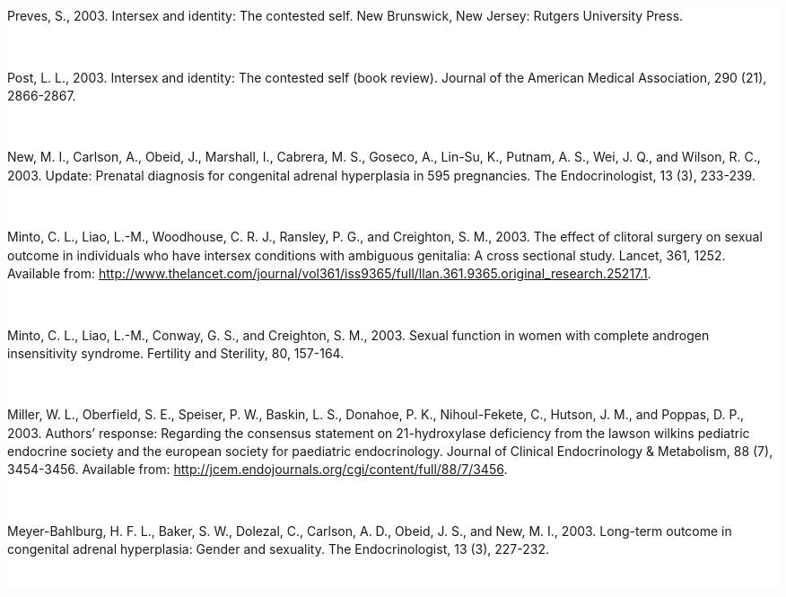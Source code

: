   
  <P CLASS="bibliography">
      Preves, S., 2003. Intersex and identity: The contested self. New Brunswick, New Jersey: Rutgers University Press.
    </p>
<br>
  
  
  <P CLASS="bibliography">
      Post, L. L., 2003. Intersex and identity: The contested self (book review). Journal of the American Medical Association, 290 (21), 2866-2867.
    </p>
<br>
  
  
  <P CLASS="bibliography">
      New, M. I., Carlson, A., Obeid, J., Marshall, I., Cabrera, M. S., Goseco, A., Lin-Su, K., Putnam, A. S., Wei, J. Q., and Wilson, R. C., 2003. Update: Prenatal diagnosis for congenital adrenal hyperplasia in 595 pregnancies. The Endocrinologist, 13 (3), 233-239.
    </p>
<br>
  
  
  <P CLASS="bibliography">
      Minto, C. L., Liao, L.-M., Woodhouse, C. R. J., Ransley, P. G., and Creighton, S. M., 2003. The effect of clitoral surgery on sexual outcome in individuals who have intersex conditions with ambiguous genitalia: A cross sectional study. Lancet, 361, 1252. Available from: <a href="http://www.thelancet.com/journal/vol361/iss9365/full/llan.361.9365.original_research.25217.1">http://www.thelancet.com/journal/vol361/iss9365/full/llan.361.9365.original_research.25217.1</a>.
    </p>
<br>
  
  
  <P CLASS="bibliography">
      Minto, C. L., Liao, L.-M., Conway, G. S., and Creighton, S. M., 2003. Sexual function in women with complete androgen insensitivity syndrome. Fertility and Sterility, 80, 157-164.
    </p>
<br>
  
  
  <P CLASS="bibliography">
      Miller, W. L., Oberfield, S. E., Speiser, P. W., Baskin, L. S., Donahoe, P. K., Nihoul-Fekete, C., Hutson, J. M., and Poppas, D. P., 2003. Authors’ response: Regarding the consensus statement on 21-hydroxylase deficiency from the lawson wilkins pediatric endocrine society and the european society for paediatric endocrinology. Journal of Clinical Endocrinology & Metabolism, 88 (7), 3454-3456. Available from: <a href="http://jcem.endojournals.org/cgi/content/full/88/7/3456">http://jcem.endojournals.org/cgi/content/full/88/7/3456</a>.
    </p>
<br>
  
  
  <P CLASS="bibliography">
      Meyer-Bahlburg, H. F. L., Baker, S. W., Dolezal, C., Carlson, A. D., Obeid, J. S., and New, M. I., 2003. Long-term outcome in congenital adrenal hyperplasia: Gender and sexuality. The Endocrinologist, 13 (3), 227-232.
    </p>
<br>
  
